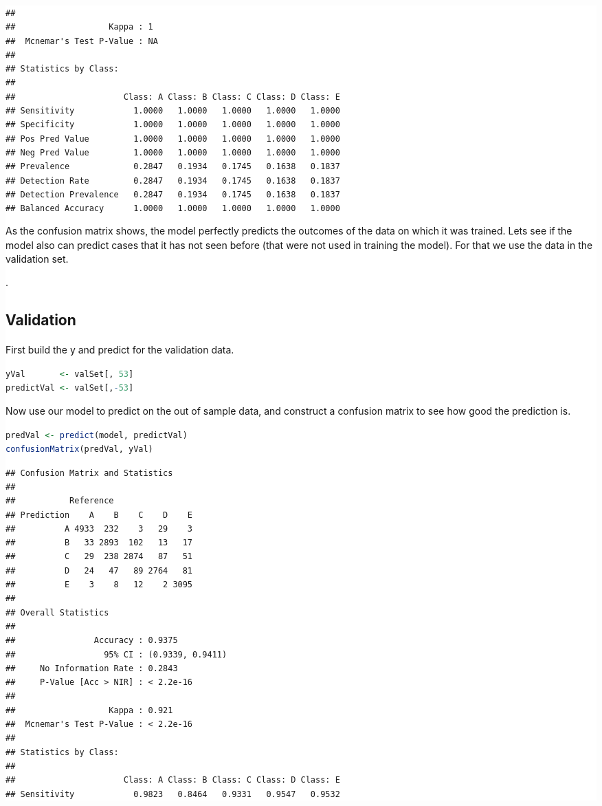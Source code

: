 ```
##                                      
##                   Kappa : 1          
##  Mcnemar's Test P-Value : NA         
## 
## Statistics by Class:
## 
##                      Class: A Class: B Class: C Class: D Class: E
## Sensitivity            1.0000   1.0000   1.0000   1.0000   1.0000
## Specificity            1.0000   1.0000   1.0000   1.0000   1.0000
## Pos Pred Value         1.0000   1.0000   1.0000   1.0000   1.0000
## Neg Pred Value         1.0000   1.0000   1.0000   1.0000   1.0000
## Prevalence             0.2847   0.1934   0.1745   0.1638   0.1837
## Detection Rate         0.2847   0.1934   0.1745   0.1638   0.1837
## Detection Prevalence   0.2847   0.1934   0.1745   0.1638   0.1837
## Balanced Accuracy      1.0000   1.0000   1.0000   1.0000   1.0000
```

As the confusion matrix shows, the model  perfectly predicts the outcomes of the data on which it was trained. Lets see if the model also can predict cases that it has not seen before (that were not used in training the model). For that we use the data in the validation set.

.

## Validation 

First build the y and predict for the validation data.


```r
yVal       <- valSet[, 53]
predictVal <- valSet[,-53]
```

Now use our model to predict on the out of sample data, and construct a confusion matrix to see how good the prediction is.


```r
predVal <- predict(model, predictVal)
confusionMatrix(predVal, yVal)
```

```
## Confusion Matrix and Statistics
## 
##           Reference
## Prediction    A    B    C    D    E
##          A 4933  232    3   29    3
##          B   33 2893  102   13   17
##          C   29  238 2874   87   51
##          D   24   47   89 2764   81
##          E    3    8   12    2 3095
## 
## Overall Statistics
##                                           
##                Accuracy : 0.9375          
##                  95% CI : (0.9339, 0.9411)
##     No Information Rate : 0.2843          
##     P-Value [Acc > NIR] : < 2.2e-16       
##                                           
##                   Kappa : 0.921           
##  Mcnemar's Test P-Value : < 2.2e-16       
## 
## Statistics by Class:
## 
##                      Class: A Class: B Class: C Class: D Class: E
## Sensitivity            0.9823   0.8464   0.9331   0.9547   0.9532
```